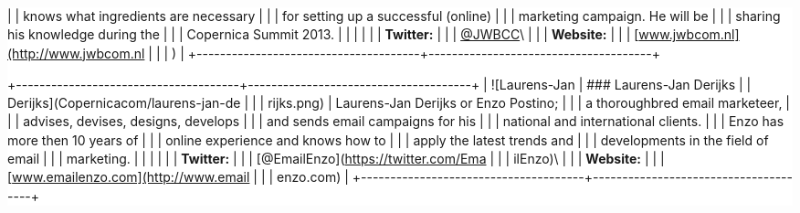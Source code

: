 |                                      | knows what ingredients are necessary |
|                                      | for setting up a successful (online) |
|                                      | marketing campaign. He will be       |
|                                      | sharing his knowledge during the     |
|                                      | Copernica Summit 2013.               |
|                                      |                                      |
|                                      | **Twitter:**                         |
|                                      | [@JWBCC](https://twitter.com/JWBCC)\ |
|                                      |  **Website:**                        |
|                                      | [www.jwbcom.nl](http://www.jwbcom.nl |
|                                      | )                                    |
+--------------------------------------+--------------------------------------+

+--------------------------------------+--------------------------------------+
| ![Laurens-Jan                        | ### Laurens-Jan Derijks              |
| Derijks](Copernicacom/laurens-jan-de |                                      |
| rijks.png)                           | Laurens-Jan Derijks or Enzo Postino; |
|                                      | a thoroughbred email marketeer,      |
|                                      | advises, devises, designs, develops  |
|                                      | and sends email campaigns for his    |
|                                      | national and international clients.  |
|                                      | Enzo has more then 10 years of       |
|                                      | online experience and knows how to   |
|                                      | apply the latest trends and          |
|                                      | developments in the field of email   |
|                                      | marketing.                           |
|                                      |                                      |
|                                      | **Twitter:**                         |
|                                      | [@EmailEnzo](https://twitter.com/Ema |
|                                      | ilEnzo)\                             |
|                                      |  **Website:**                        |
|                                      | [www.emailenzo.com](http://www.email |
|                                      | enzo.com)                            |
+--------------------------------------+--------------------------------------+
